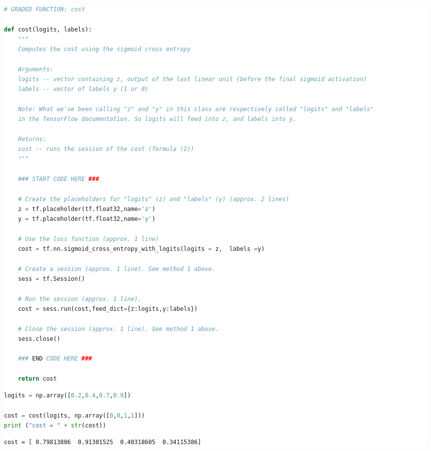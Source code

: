 


```python
# GRADED FUNCTION: cost

def cost(logits, labels):
    """
    Computes the cost using the sigmoid cross entropy
    
    Arguments:
    logits -- vector containing z, output of the last linear unit (before the final sigmoid activation)
    labels -- vector of labels y (1 or 0) 
    
    Note: What we've been calling "z" and "y" in this class are respectively called "logits" and "labels" 
    in the TensorFlow documentation. So logits will feed into z, and labels into y. 
    
    Returns:
    cost -- runs the session of the cost (formula (2))
    """
    
    ### START CODE HERE ### 
    
    # Create the placeholders for "logits" (z) and "labels" (y) (approx. 2 lines)
    z = tf.placeholder(tf.float32,name='z')
    y = tf.placeholder(tf.float32,name='y')
    
    # Use the loss function (approx. 1 line)
    cost = tf.nn.sigmoid_cross_entropy_with_logits(logits = z,  labels =y)
    
    # Create a session (approx. 1 line). See method 1 above.
    sess = tf.Session()
    
    # Run the session (approx. 1 line).
    cost = sess.run(cost,feed_dict={z:logits,y:labels})
    
    # Close the session (approx. 1 line). See method 1 above.
    sess.close()
    
    ### END CODE HERE ###
    
    return cost
```


```python
logits = np.array([0.2,0.4,0.7,0.9])

cost = cost(logits, np.array([0,0,1,1]))
print ("cost = " + str(cost))
```

    cost = [ 0.79813886  0.91301525  0.40318605  0.34115386]
